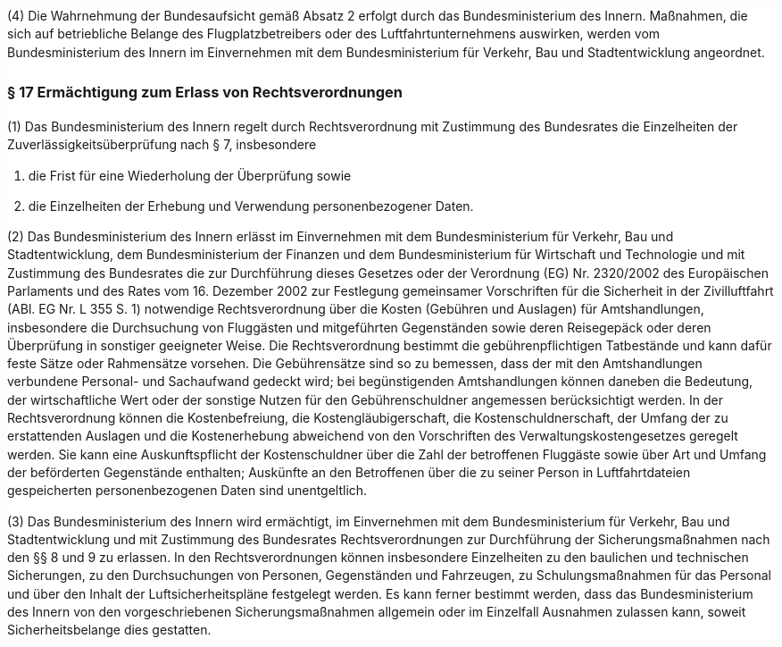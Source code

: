 (4) Die Wahrnehmung der Bundesaufsicht gemäß Absatz 2 erfolgt durch
das Bundesministerium des Innern. Maßnahmen, die sich auf betriebliche
Belange des Flugplatzbetreibers oder des Luftfahrtunternehmens
auswirken, werden vom Bundesministerium des Innern im Einvernehmen mit
dem Bundesministerium für Verkehr, Bau und Stadtentwicklung
angeordnet.


### § 17 Ermächtigung zum Erlass von Rechtsverordnungen

(1) Das Bundesministerium des Innern regelt durch Rechtsverordnung mit
Zustimmung des Bundesrates die Einzelheiten der
Zuverlässigkeitsüberprüfung nach § 7, insbesondere

1.  die Frist für eine Wiederholung der Überprüfung sowie


2.  die Einzelheiten der Erhebung und Verwendung personenbezogener Daten.




(2) Das Bundesministerium des Innern erlässt im Einvernehmen mit dem
Bundesministerium für Verkehr, Bau und Stadtentwicklung, dem
Bundesministerium der Finanzen und dem Bundesministerium für
Wirtschaft und Technologie und mit Zustimmung des Bundesrates die zur
Durchführung dieses Gesetzes oder der Verordnung (EG) Nr. 2320/2002
des Europäischen Parlaments und des Rates vom 16. Dezember 2002 zur
Festlegung gemeinsamer Vorschriften für die Sicherheit in der
Zivilluftfahrt (ABl. EG Nr. L 355 S. 1) notwendige Rechtsverordnung
über die Kosten (Gebühren und Auslagen) für Amtshandlungen,
insbesondere die Durchsuchung von Fluggästen und mitgeführten
Gegenständen sowie deren Reisegepäck oder deren Überprüfung in
sonstiger geeigneter Weise. Die Rechtsverordnung bestimmt die
gebührenpflichtigen Tatbestände und kann dafür feste Sätze oder
Rahmensätze vorsehen. Die Gebührensätze sind so zu bemessen, dass der
mit den Amtshandlungen verbundene Personal- und Sachaufwand gedeckt
wird; bei begünstigenden Amtshandlungen können daneben die Bedeutung,
der wirtschaftliche Wert oder der sonstige Nutzen für den
Gebührenschuldner angemessen berücksichtigt werden. In der
Rechtsverordnung können die Kostenbefreiung, die
Kostengläubigerschaft, die Kostenschuldnerschaft, der Umfang der zu
erstattenden Auslagen und die Kostenerhebung abweichend von den
Vorschriften des Verwaltungskostengesetzes geregelt werden. Sie kann
eine Auskunftspflicht der Kostenschuldner über die Zahl der
betroffenen Fluggäste sowie über Art und Umfang der beförderten
Gegenstände enthalten; Auskünfte an den Betroffenen über die zu seiner
Person in Luftfahrtdateien gespeicherten personenbezogenen Daten sind
unentgeltlich.

(3) Das Bundesministerium des Innern wird ermächtigt, im Einvernehmen
mit dem Bundesministerium für Verkehr, Bau und Stadtentwicklung und
mit Zustimmung des Bundesrates Rechtsverordnungen zur Durchführung der
Sicherungsmaßnahmen nach den §§ 8 und 9 zu erlassen. In den
Rechtsverordnungen können insbesondere Einzelheiten zu den baulichen
und technischen Sicherungen, zu den Durchsuchungen von Personen,
Gegenständen und Fahrzeugen, zu Schulungsmaßnahmen für das Personal
und über den Inhalt der Luftsicherheitspläne festgelegt werden. Es
kann ferner bestimmt werden, dass das Bundesministerium des Innern von
den vorgeschriebenen Sicherungsmaßnahmen allgemein oder im Einzelfall
Ausnahmen zulassen kann, soweit Sicherheitsbelange dies gestatten.
